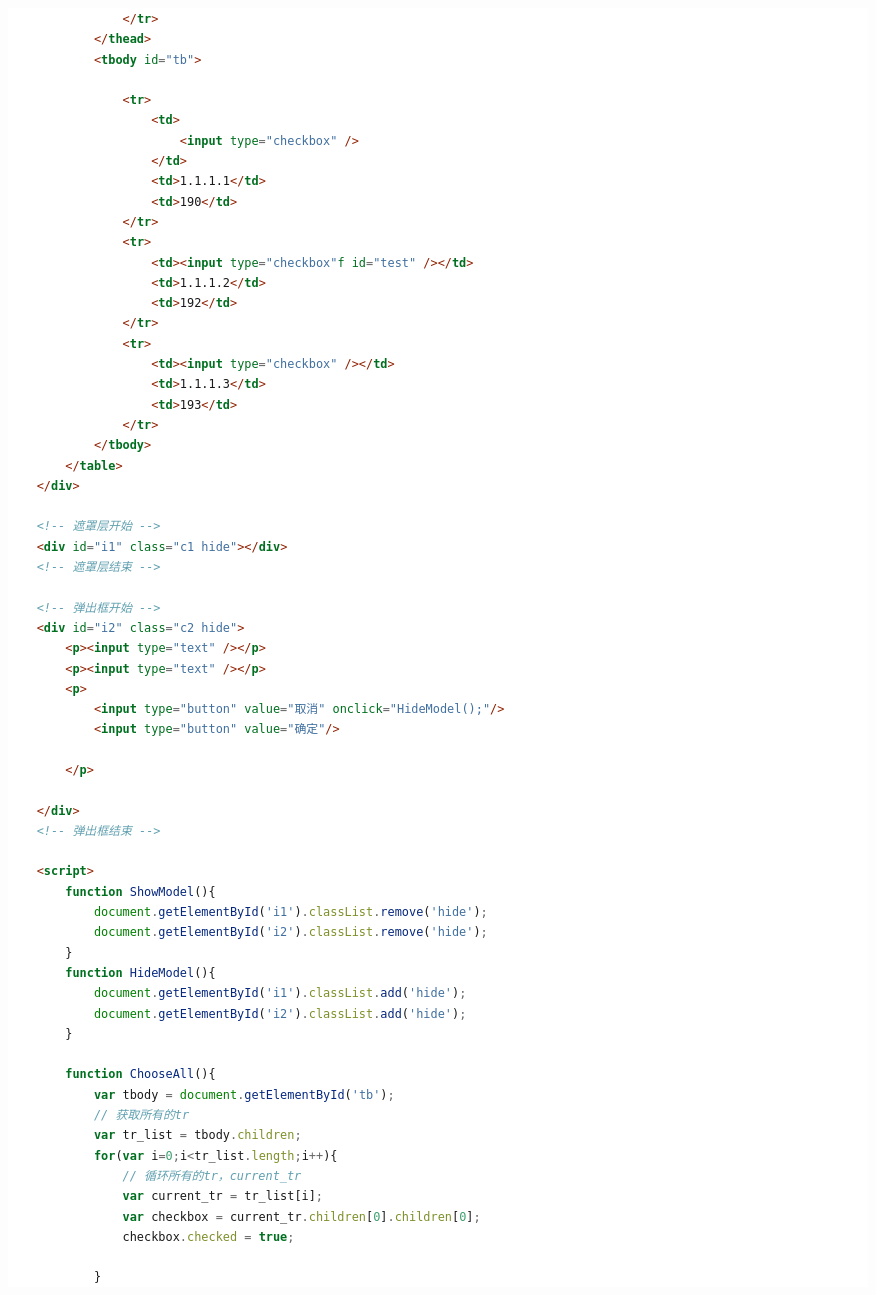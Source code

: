 ```html
                </tr>
            </thead>
            <tbody id="tb">

                <tr>
                    <td>
                        <input type="checkbox" />
                    </td>
                    <td>1.1.1.1</td>
                    <td>190</td>
                </tr>
                <tr>
                    <td><input type="checkbox"f id="test" /></td>
                    <td>1.1.1.2</td>
                    <td>192</td>
                </tr>
                <tr>
                    <td><input type="checkbox" /></td>
                    <td>1.1.1.3</td>
                    <td>193</td>
                </tr>
            </tbody>
        </table>
    </div>

    <!-- 遮罩层开始 -->
    <div id="i1" class="c1 hide"></div>
    <!-- 遮罩层结束 -->

    <!-- 弹出框开始 -->
    <div id="i2" class="c2 hide">
        <p><input type="text" /></p>
        <p><input type="text" /></p>
        <p>
            <input type="button" value="取消" onclick="HideModel();"/>
            <input type="button" value="确定"/>

        </p>

    </div>
    <!-- 弹出框结束 -->

    <script>
        function ShowModel(){
            document.getElementById('i1').classList.remove('hide');
            document.getElementById('i2').classList.remove('hide');
        }
        function HideModel(){
            document.getElementById('i1').classList.add('hide');
            document.getElementById('i2').classList.add('hide');
        }

        function ChooseAll(){
            var tbody = document.getElementById('tb');
            // 获取所有的tr
            var tr_list = tbody.children;
            for(var i=0;i<tr_list.length;i++){
                // 循环所有的tr，current_tr
                var current_tr = tr_list[i];
                var checkbox = current_tr.children[0].children[0];
                checkbox.checked = true;

            }
```